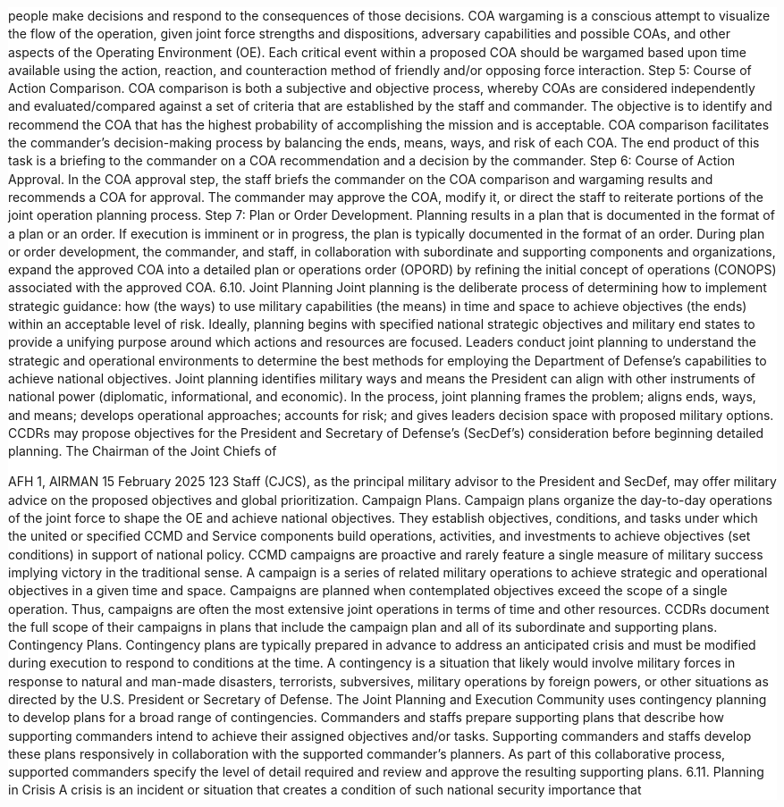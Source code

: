 people make decisions and respond to the consequences of those decisions. COA wargaming is a
conscious attempt to visualize the flow of the operation, given joint force strengths and
dispositions, adversary capabilities and possible COAs, and other aspects of the Operating
Environment (OE). Each critical event within a proposed COA should be wargamed based upon
time available using the action, reaction, and counteraction method of friendly and/or opposing
force interaction. Step 5: Course of Action Comparison. COA comparison is both a subjective and objective
process, whereby COAs are considered independently and evaluated/compared against a set of
criteria that are established by the staff and commander. The objective is to identify and
recommend the COA that has the highest probability of accomplishing the mission and is
acceptable. COA comparison facilitates the commander’s decision-making process by balancing
the ends, means, ways, and risk of each COA. The end product of this task is a briefing to the
commander on a COA recommendation and a decision by the commander. Step 6: Course of Action Approval. In the COA approval step, the staff briefs the commander
on the COA comparison and wargaming results and recommends a COA for approval. The
commander may approve the COA, modify it, or direct the staff to reiterate portions of the joint
operation planning process. Step 7: Plan or Order Development. Planning results in a plan that is documented in the format
of a plan or an order. If execution is imminent or in progress, the plan is typically documented in
the format of an order. During plan or order development, the commander, and staff, in
collaboration with subordinate and supporting components and organizations, expand the
approved COA into a detailed plan or operations order (OPORD) by refining the initial concept of
operations (CONOPS) associated with the approved COA. 6.10. Joint Planning
Joint planning is the deliberate process of determining how to implement strategic guidance: how
(the ways) to use military capabilities (the means) in time and space to achieve objectives (the
ends) within an acceptable level of risk. Ideally, planning begins with specified national strategic
objectives and military end states to provide a unifying purpose around which actions and
resources are focused. Leaders conduct joint planning to understand the strategic and operational
environments to determine the best methods for employing the Department of Defense’s
capabilities to achieve national objectives. Joint planning identifies military ways and means the
President can align with other instruments of national power (diplomatic, informational, and
economic). In the process, joint planning frames the problem; aligns ends, ways, and means; develops operational approaches; accounts for risk; and gives leaders decision space with proposed
military options. CCDRs may propose objectives for the President and Secretary of Defense’s
(SecDef’s) consideration before beginning detailed planning. The Chairman of the Joint Chiefs of

AFH 1, AIRMAN 15 February 2025
123
Staff (CJCS), as the principal military advisor to the President and SecDef, may offer military
advice on the proposed objectives and global prioritization. Campaign Plans. Campaign plans organize the day-to-day operations of the joint force to shape
the OE and achieve national objectives. They establish objectives, conditions, and tasks under
which the united or specified CCMD and Service components build operations, activities, and
investments to achieve objectives (set conditions) in support of national policy. CCMD campaigns
are proactive and rarely feature a single measure of military success implying victory in the
traditional sense. A campaign is a series of related military operations to achieve strategic and
operational objectives in a given time and space. Campaigns are planned when contemplated
objectives exceed the scope of a single operation. Thus, campaigns are often the most extensive
joint operations in terms of time and other resources. CCDRs document the full scope of their
campaigns in plans that include the campaign plan and all of its subordinate and supporting plans. Contingency Plans. Contingency plans are typically prepared in advance to address an anticipated
crisis and must be modified during execution to respond to conditions at the time. A contingency
is a situation that likely would involve military forces in response to natural and man-made
disasters, terrorists, subversives, military operations by foreign powers, or other situations as
directed by the U.S. President or Secretary of Defense. The Joint Planning and Execution
Community uses contingency planning to develop plans for a broad range of contingencies. Commanders and staffs prepare supporting plans that describe how supporting commanders intend
to achieve their assigned objectives and/or tasks. Supporting commanders and staffs develop these
plans responsively in collaboration with the supported commander’s planners. As part of this
collaborative process, supported commanders specify the level of detail required and review and
approve the resulting supporting plans. 6.11. Planning in Crisis
A crisis is an incident or situation that creates a condition of such national security importance that